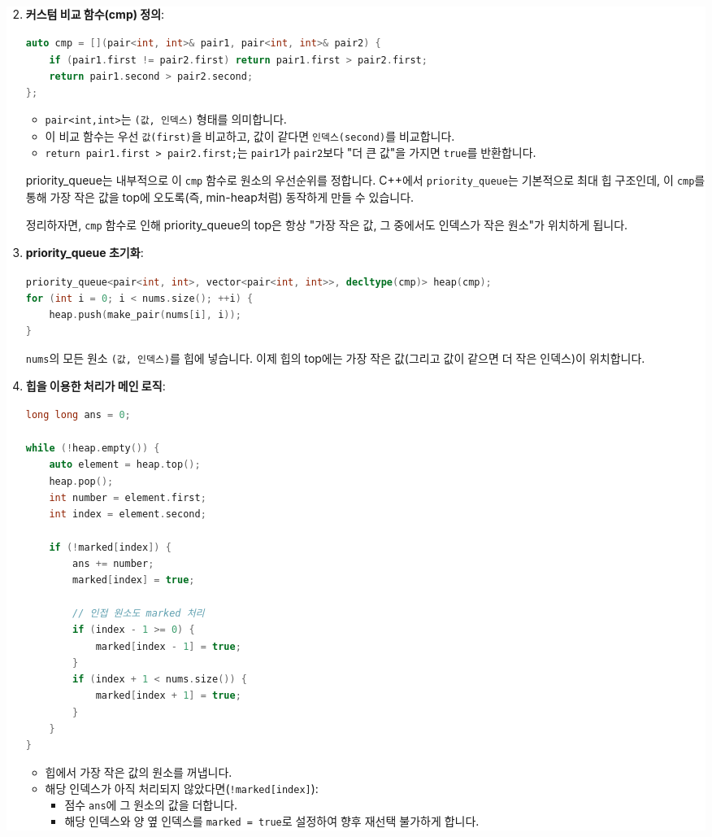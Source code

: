 2. **커스텀 비교 함수(cmp) 정의**:  
   ```cpp
   auto cmp = [](pair<int, int>& pair1, pair<int, int>& pair2) {
       if (pair1.first != pair2.first) return pair1.first > pair2.first;
       return pair1.second > pair2.second;
   };
   ```
   
   - `pair<int,int>`는 `(값, 인덱스)` 형태를 의미합니다.
   - 이 비교 함수는 우선 `값(first)`을 비교하고, 값이 같다면 `인덱스(second)`를 비교합니다.
   - `return pair1.first > pair2.first;`는 `pair1`가 `pair2`보다 "더 큰 값"을 가지면 `true`를 반환합니다.  
   
   priority_queue는 내부적으로 이 `cmp` 함수로 원소의 우선순위를 정합니다. C++에서 `priority_queue`는 기본적으로 최대 힙 구조인데, 이 `cmp`를 통해 가장 작은 값을 top에 오도록(즉, min-heap처럼) 동작하게 만들 수 있습니다.

   정리하자면, `cmp` 함수로 인해 priority_queue의 top은 항상 "가장 작은 값, 그 중에서도 인덱스가 작은 원소"가 위치하게 됩니다.

3. **priority_queue 초기화**:  
   ```cpp
   priority_queue<pair<int, int>, vector<pair<int, int>>, decltype(cmp)> heap(cmp);
   for (int i = 0; i < nums.size(); ++i) {
       heap.push(make_pair(nums[i], i));
   }
   ```
   
   `nums`의 모든 원소 `(값, 인덱스)`를 힙에 넣습니다. 이제 힙의 top에는 가장 작은 값(그리고 값이 같으면 더 작은 인덱스)이 위치합니다.

4. **힙을 이용한 처리가 메인 로직**:
   ```cpp
   long long ans = 0;

   while (!heap.empty()) {
       auto element = heap.top();
       heap.pop();
       int number = element.first;
       int index = element.second;

       if (!marked[index]) {
           ans += number;
           marked[index] = true;

           // 인접 원소도 marked 처리
           if (index - 1 >= 0) {
               marked[index - 1] = true;
           }
           if (index + 1 < nums.size()) {
               marked[index + 1] = true;
           }
       }
   }
   ```
   
   - 힙에서 가장 작은 값의 원소를 꺼냅니다.
   - 해당 인덱스가 아직 처리되지 않았다면(`!marked[index]`):
     - 점수 `ans`에 그 원소의 값을 더합니다.
     - 해당 인덱스와 양 옆 인덱스를 `marked = true`로 설정하여 향후 재선택 불가하게 합니다.
   